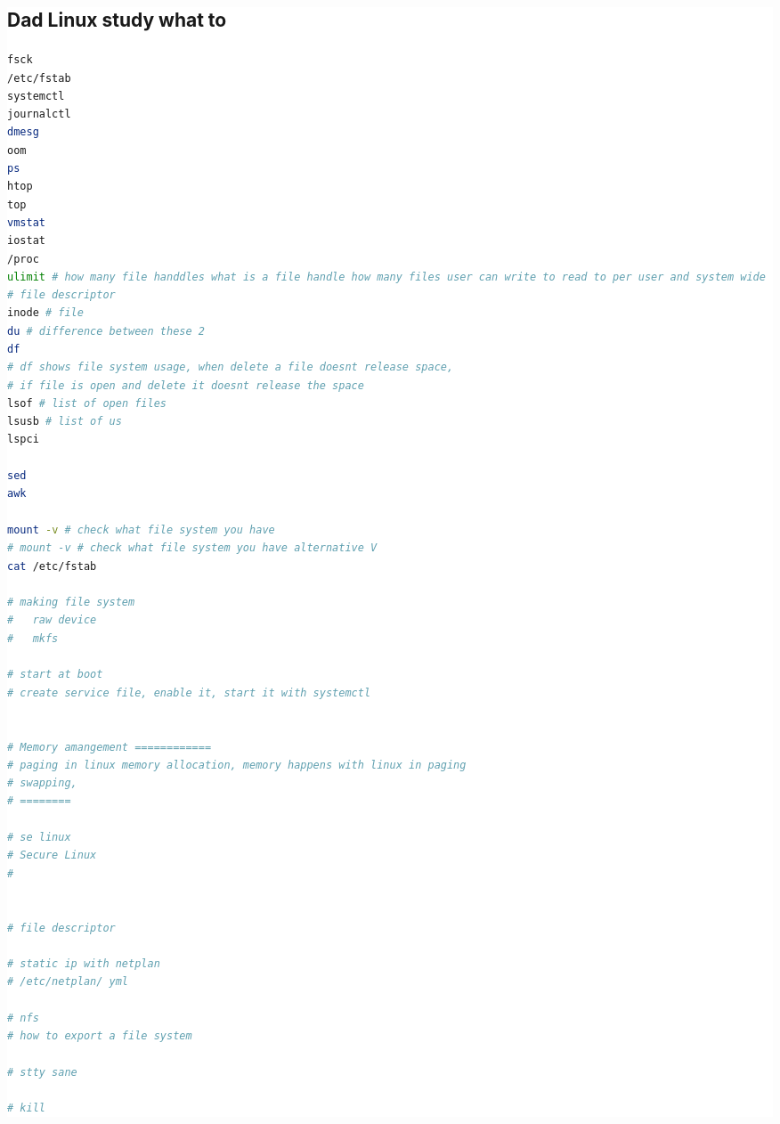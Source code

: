 ## Dad Linux study what to 

```bash
fsck 
/etc/fstab
systemctl
journalctl 
dmesg 
oom 
ps 
htop 
top
vmstat
iostat
/proc
ulimit # how many file handdles what is a file handle how many files user can write to read to per user and system wide
# file descriptor
inode # file 
du # difference between these 2
df 
# df shows file system usage, when delete a file doesnt release space, 
# if file is open and delete it doesnt release the space
lsof # list of open files 
lsusb # list of us 
lspci

sed 
awk 

mount -v # check what file system you have 
# mount -v # check what file system you have alternative V
cat /etc/fstab

# making file system 
#   raw device
#   mkfs

# start at boot 
# create service file, enable it, start it with systemctl 


# Memory amangement ============
# paging in linux memory allocation, memory happens with linux in paging
# swapping, 
# ========

# se linux
# Secure Linux
# 


# file descriptor

# static ip with netplan 
# /etc/netplan/ yml

# nfs
# how to export a file system 

# stty sane

# kill
```